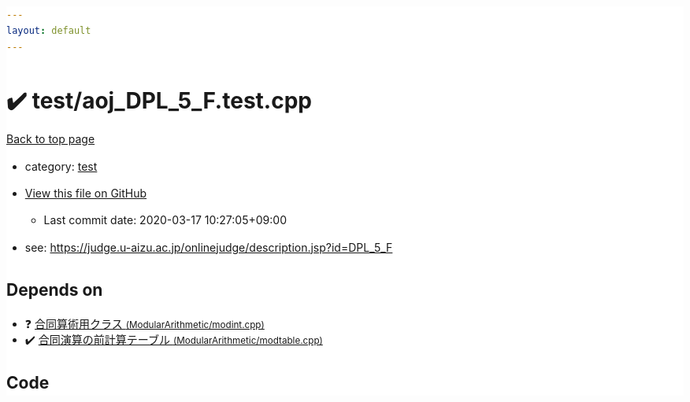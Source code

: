 ```yaml
---
layout: default
---
```



<script type="text/javascript" async
  src="https://cdnjs.cloudflare.com/ajax/libs/mathjax/2.7.5/MathJax.js?config=TeX-MML-AM_CHTML">
</script>
<script type="text/x-mathjax-config">
  MathJax.Hub.Config({
    TeX: { equationNumbers: { autoNumber: "AMS" }},
    tex2jax: {
      inlineMath: [ ['$','$'] ],
      processEscapes: true
    },
    "HTML-CSS": { matchFontHeight: false },
    displayAlign: "left",
    displayIndent: "2em"
  });
</script>

<script type="text/javascript" src="https://cdnjs.cloudflare.com/ajax/libs/jquery/3.4.1/jquery.min.js"></script>
<script src="https://cdn.jsdelivr.net/npm/jquery-balloon-js@1.1.2/jquery.balloon.min.js" integrity="sha256-ZEYs9VrgAeNuPvs15E39OsyOJaIkXEEt10fzxJ20+2I=" crossorigin="anonymous"></script>
<script type="text/javascript" src="../../assets/js/copy-button.js"></script>
<link rel="stylesheet" href="../../assets/css/copy-button.css" />


# :heavy_check_mark: test/aoj_DPL_5_F.test.cpp

<a href="../../index.html">Back to top page</a>

* category: <a href="../../index.html#098f6bcd4621d373cade4e832627b4f6">test</a>
* <a href="{{ site.github.repository_url }}/blob/master/test/aoj_DPL_5_F.test.cpp">View this file on GitHub</a>
    - Last commit date: 2020-03-17 10:27:05+09:00


* see: <a href="https://judge.u-aizu.ac.jp/onlinejudge/description.jsp?id=DPL_5_F">https://judge.u-aizu.ac.jp/onlinejudge/description.jsp?id=DPL_5_F</a>


## Depends on

* :question: <a href="../../library/ModularArithmetic/modint.cpp.html">合同算術用クラス <small>(ModularArithmetic/modint.cpp)</small></a>
* :heavy_check_mark: <a href="../../library/ModularArithmetic/modtable.cpp.html">合同演算の前計算テーブル <small>(ModularArithmetic/modtable.cpp)</small></a>


## Code
